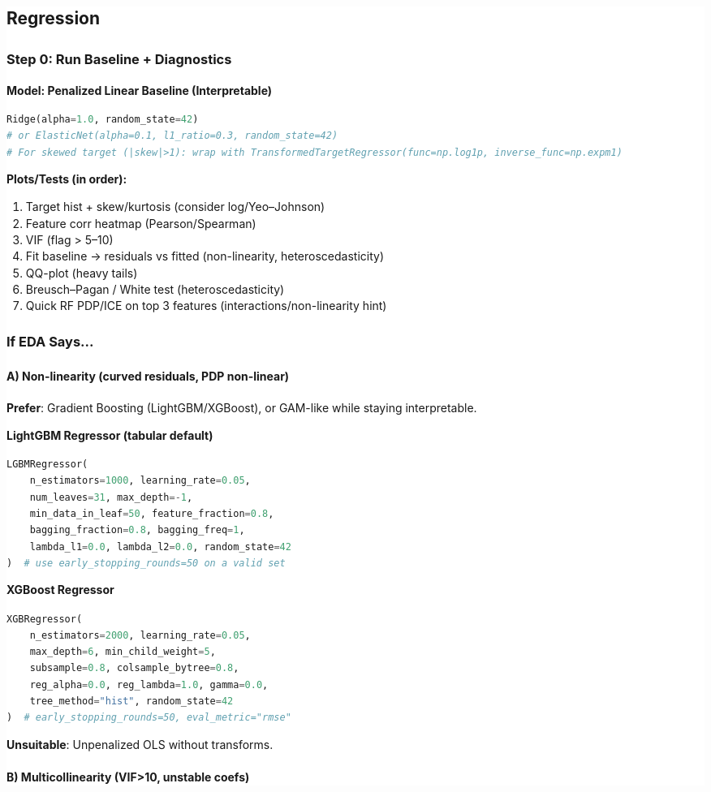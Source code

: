 
## Regression

### Step 0: Run Baseline + Diagnostics

**Model: Penalized Linear Baseline (Interpretable)**

```python
Ridge(alpha=1.0, random_state=42)
# or ElasticNet(alpha=0.1, l1_ratio=0.3, random_state=42)
# For skewed target (|skew|>1): wrap with TransformedTargetRegressor(func=np.log1p, inverse_func=np.expm1)
```

**Plots/Tests (in order):**
1. Target hist + skew/kurtosis (consider log/Yeo–Johnson)
2. Feature corr heatmap (Pearson/Spearman)
3. VIF (flag > 5–10)
4. Fit baseline → residuals vs fitted (non-linearity, heteroscedasticity)
5. QQ-plot (heavy tails)
6. Breusch–Pagan / White test (heteroscedasticity)
7. Quick RF PDP/ICE on top 3 features (interactions/non-linearity hint)

### If EDA Says...

#### A) Non-linearity (curved residuals, PDP non-linear)

**Prefer**: Gradient Boosting (LightGBM/XGBoost), or GAM-like while staying interpretable.

**LightGBM Regressor (tabular default)**
```python
LGBMRegressor(
    n_estimators=1000, learning_rate=0.05,
    num_leaves=31, max_depth=-1,
    min_data_in_leaf=50, feature_fraction=0.8,
    bagging_fraction=0.8, bagging_freq=1,
    lambda_l1=0.0, lambda_l2=0.0, random_state=42
)  # use early_stopping_rounds=50 on a valid set
```

**XGBoost Regressor**
```python
XGBRegressor(
    n_estimators=2000, learning_rate=0.05,
    max_depth=6, min_child_weight=5,
    subsample=0.8, colsample_bytree=0.8,
    reg_alpha=0.0, reg_lambda=1.0, gamma=0.0,
    tree_method="hist", random_state=42
)  # early_stopping_rounds=50, eval_metric="rmse"
```

**Unsuitable**: Unpenalized OLS without transforms.

#### B) Multicollinearity (VIF>10, unstable coefs)
